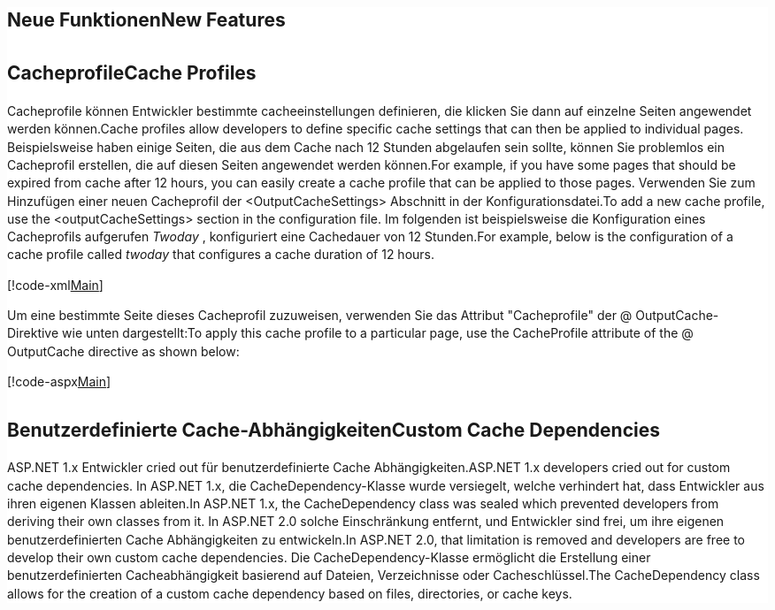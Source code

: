 ## <a name="new-features"></a><span data-ttu-id="b5cf4-113">Neue Funktionen</span><span class="sxs-lookup"><span data-stu-id="b5cf4-113">New Features</span></span>

## <a name="cache-profiles"></a><span data-ttu-id="b5cf4-114">Cacheprofile</span><span class="sxs-lookup"><span data-stu-id="b5cf4-114">Cache Profiles</span></span>

<span data-ttu-id="b5cf4-115">Cacheprofile können Entwickler bestimmte cacheeinstellungen definieren, die klicken Sie dann auf einzelne Seiten angewendet werden können.</span><span class="sxs-lookup"><span data-stu-id="b5cf4-115">Cache profiles allow developers to define specific cache settings that can then be applied to individual pages.</span></span> <span data-ttu-id="b5cf4-116">Beispielsweise haben einige Seiten, die aus dem Cache nach 12 Stunden abgelaufen sein sollte, können Sie problemlos ein Cacheprofil erstellen, die auf diesen Seiten angewendet werden können.</span><span class="sxs-lookup"><span data-stu-id="b5cf4-116">For example, if you have some pages that should be expired from cache after 12 hours, you can easily create a cache profile that can be applied to those pages.</span></span> <span data-ttu-id="b5cf4-117">Verwenden Sie zum Hinzufügen einer neuen Cacheprofil der &lt;OutputCacheSettings&gt; Abschnitt in der Konfigurationsdatei.</span><span class="sxs-lookup"><span data-stu-id="b5cf4-117">To add a new cache profile, use the &lt;outputCacheSettings&gt; section in the configuration file.</span></span> <span data-ttu-id="b5cf4-118">Im folgenden ist beispielsweise die Konfiguration eines Cacheprofils aufgerufen *Twoday* , konfiguriert eine Cachedauer von 12 Stunden.</span><span class="sxs-lookup"><span data-stu-id="b5cf4-118">For example, below is the configuration of a cache profile called *twoday* that configures a cache duration of 12 hours.</span></span>

[!code-xml[Main](caching/samples/sample1.xml)]

<span data-ttu-id="b5cf4-119">Um eine bestimmte Seite dieses Cacheprofil zuzuweisen, verwenden Sie das Attribut "Cacheprofile" der @ OutputCache-Direktive wie unten dargestellt:</span><span class="sxs-lookup"><span data-stu-id="b5cf4-119">To apply this cache profile to a particular page, use the CacheProfile attribute of the @ OutputCache directive as shown below:</span></span>

[!code-aspx[Main](caching/samples/sample2.aspx)]

## <a name="custom-cache-dependencies"></a><span data-ttu-id="b5cf4-120">Benutzerdefinierte Cache-Abhängigkeiten</span><span class="sxs-lookup"><span data-stu-id="b5cf4-120">Custom Cache Dependencies</span></span>

<span data-ttu-id="b5cf4-121">ASP.NET 1.x Entwickler cried out für benutzerdefinierte Cache Abhängigkeiten.</span><span class="sxs-lookup"><span data-stu-id="b5cf4-121">ASP.NET 1.x developers cried out for custom cache dependencies.</span></span> <span data-ttu-id="b5cf4-122">In ASP.NET 1.x, die CacheDependency-Klasse wurde versiegelt, welche verhindert hat, dass Entwickler aus ihren eigenen Klassen ableiten.</span><span class="sxs-lookup"><span data-stu-id="b5cf4-122">In ASP.NET 1.x, the CacheDependency class was sealed which prevented developers from deriving their own classes from it.</span></span> <span data-ttu-id="b5cf4-123">In ASP.NET 2.0 solche Einschränkung entfernt, und Entwickler sind frei, um ihre eigenen benutzerdefinierten Cache Abhängigkeiten zu entwickeln.</span><span class="sxs-lookup"><span data-stu-id="b5cf4-123">In ASP.NET 2.0, that limitation is removed and developers are free to develop their own custom cache dependencies.</span></span> <span data-ttu-id="b5cf4-124">Die CacheDependency-Klasse ermöglicht die Erstellung einer benutzerdefinierten Cacheabhängigkeit basierend auf Dateien, Verzeichnisse oder Cacheschlüssel.</span><span class="sxs-lookup"><span data-stu-id="b5cf4-124">The CacheDependency class allows for the creation of a custom cache dependency based on files, directories, or cache keys.</span></span>
